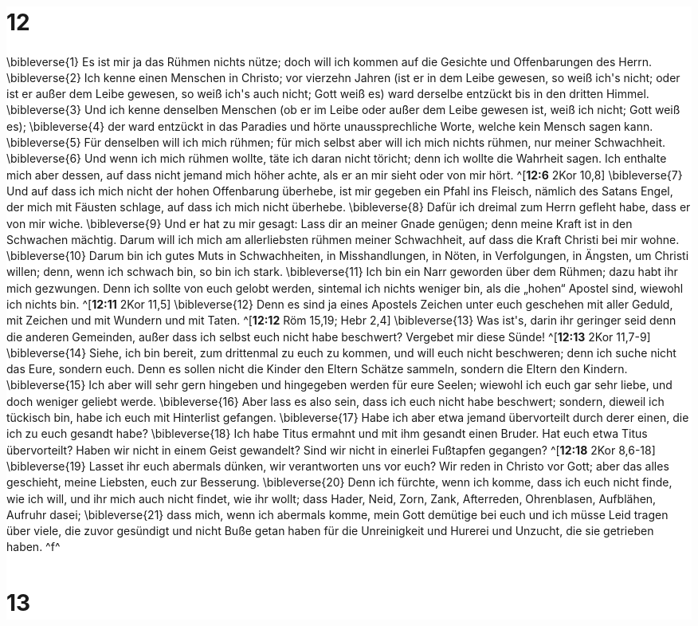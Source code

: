
# 12
\bibleverse{1} Es ist mir ja das Rühmen nichts nütze; doch will ich kommen auf die Gesichte und Offenbarungen des Herrn. \bibleverse{2} Ich kenne einen Menschen in Christo; vor vierzehn Jahren (ist er in dem Leibe gewesen, so weiß ich's nicht; oder ist er außer dem Leibe gewesen, so weiß ich's auch nicht; Gott weiß es) ward derselbe entzückt bis in den dritten Himmel. \bibleverse{3} Und ich kenne denselben Menschen (ob er im Leibe oder außer dem Leibe gewesen ist, weiß ich nicht; Gott weiß es); \bibleverse{4} der ward entzückt in das Paradies und hörte unaussprechliche Worte, welche kein Mensch sagen kann. \bibleverse{5} Für denselben will ich mich rühmen; für mich selbst aber will ich mich nichts rühmen, nur meiner Schwachheit. \bibleverse{6} Und wenn ich mich rühmen wollte, täte ich daran nicht töricht; denn ich wollte die Wahrheit sagen. Ich enthalte mich aber dessen, auf dass nicht jemand mich höher achte, als er an mir sieht oder von mir hört. ^[**12:6** 2Kor 10,8] \bibleverse{7} Und auf dass ich mich nicht der hohen Offenbarung überhebe, ist mir gegeben ein Pfahl ins Fleisch, nämlich des Satans Engel, der mich mit Fäusten schlage, auf dass ich mich nicht überhebe. \bibleverse{8} Dafür ich dreimal zum Herrn gefleht habe, dass er von mir wiche. \bibleverse{9} Und er hat zu mir gesagt: Lass dir an meiner Gnade genügen; denn meine Kraft ist in den Schwachen mächtig. Darum will ich mich am allerliebsten rühmen meiner Schwachheit, auf dass die Kraft Christi bei mir wohne. \bibleverse{10} Darum bin ich gutes Muts in Schwachheiten, in Misshandlungen, in Nöten, in Verfolgungen, in Ängsten, um Christi willen; denn, wenn ich schwach bin, so bin ich stark. \bibleverse{11} Ich bin ein Narr geworden über dem Rühmen; dazu habt ihr mich gezwungen. Denn ich sollte von euch gelobt werden, sintemal ich nichts weniger bin, als die „hohen“ Apostel sind, wiewohl ich nichts bin. ^[**12:11** 2Kor 11,5] \bibleverse{12} Denn es sind ja eines Apostels Zeichen unter euch geschehen mit aller Geduld, mit Zeichen und mit Wundern und mit Taten. ^[**12:12** Röm 15,19; Hebr 2,4] \bibleverse{13} Was ist's, darin ihr geringer seid denn die anderen Gemeinden, außer dass ich selbst euch nicht habe beschwert? Vergebet mir diese Sünde! ^[**12:13** 2Kor 11,7-9] \bibleverse{14} Siehe, ich bin bereit, zum drittenmal zu euch zu kommen, und will euch nicht beschweren; denn ich suche nicht das Eure, sondern euch. Denn es sollen nicht die Kinder den Eltern Schätze sammeln, sondern die Eltern den Kindern. \bibleverse{15} Ich aber will sehr gern hingeben und hingegeben werden für eure Seelen; wiewohl ich euch gar sehr liebe, und doch weniger geliebt werde. \bibleverse{16} Aber lass es also sein, dass ich euch nicht habe beschwert; sondern, dieweil ich tückisch bin, habe ich euch mit Hinterlist gefangen. \bibleverse{17} Habe ich aber etwa jemand übervorteilt durch derer einen, die ich zu euch gesandt habe? \bibleverse{18} Ich habe Titus ermahnt und mit ihm gesandt einen Bruder. Hat euch etwa Titus übervorteilt? Haben wir nicht in einem Geist gewandelt? Sind wir nicht in einerlei Fußtapfen gegangen? ^[**12:18** 2Kor 8,6-18] \bibleverse{19} Lasset ihr euch abermals dünken, wir verantworten uns vor euch? Wir reden in Christo vor Gott; aber das alles geschieht, meine Liebsten, euch zur Besserung. \bibleverse{20} Denn ich fürchte, wenn ich komme, dass ich euch nicht finde, wie ich will, und ihr mich auch nicht findet, wie ihr wollt; dass Hader, Neid, Zorn, Zank, Afterreden, Ohrenblasen, Aufblähen, Aufruhr dasei; \bibleverse{21} dass mich, wenn ich abermals komme, mein Gott demütige bei euch und ich müsse Leid tragen über viele, die zuvor gesündigt und nicht Buße getan haben für die Unreinigkeit und Hurerei und Unzucht, die sie getrieben haben. ^f^ 
     

# 13